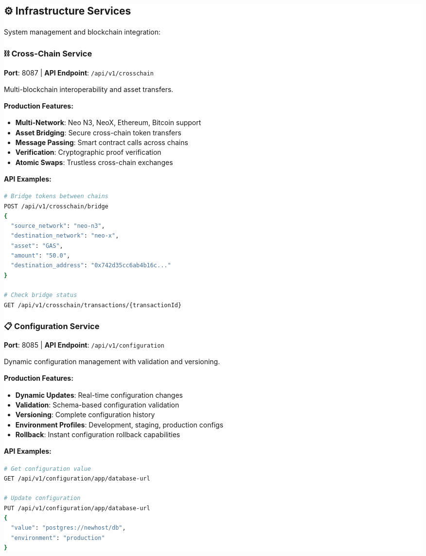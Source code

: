 ## ⚙️ Infrastructure Services

System management and blockchain integration:

### ⛓️ Cross-Chain Service
**Port**: 8087 | **API Endpoint**: `/api/v1/crosschain`

Multi-blockchain interoperability and asset transfers.

**Production Features:**
- **Multi-Network**: Neo N3, NeoX, Ethereum, Bitcoin support
- **Asset Bridging**: Secure cross-chain token transfers
- **Message Passing**: Smart contract calls across chains
- **Verification**: Cryptographic proof verification
- **Atomic Swaps**: Trustless cross-chain exchanges

**API Examples:**
```bash
# Bridge tokens between chains
POST /api/v1/crosschain/bridge
{
  "source_network": "neo-n3",
  "destination_network": "neo-x",
  "asset": "GAS",
  "amount": "50.0",
  "destination_address": "0x742d35cc6ab4b16c..."
}

# Check bridge status
GET /api/v1/crosschain/transactions/{transactionId}
```

### 📋 Configuration Service
**Port**: 8085 | **API Endpoint**: `/api/v1/configuration`

Dynamic configuration management with validation and versioning.

**Production Features:**
- **Dynamic Updates**: Real-time configuration changes
- **Validation**: Schema-based configuration validation
- **Versioning**: Complete configuration history
- **Environment Profiles**: Development, staging, production configs
- **Rollback**: Instant configuration rollback capabilities

**API Examples:**
```bash
# Get configuration value
GET /api/v1/configuration/app/database-url

# Update configuration
PUT /api/v1/configuration/app/database-url
{
  "value": "postgres://newhost/db",
  "environment": "production"
}
```
